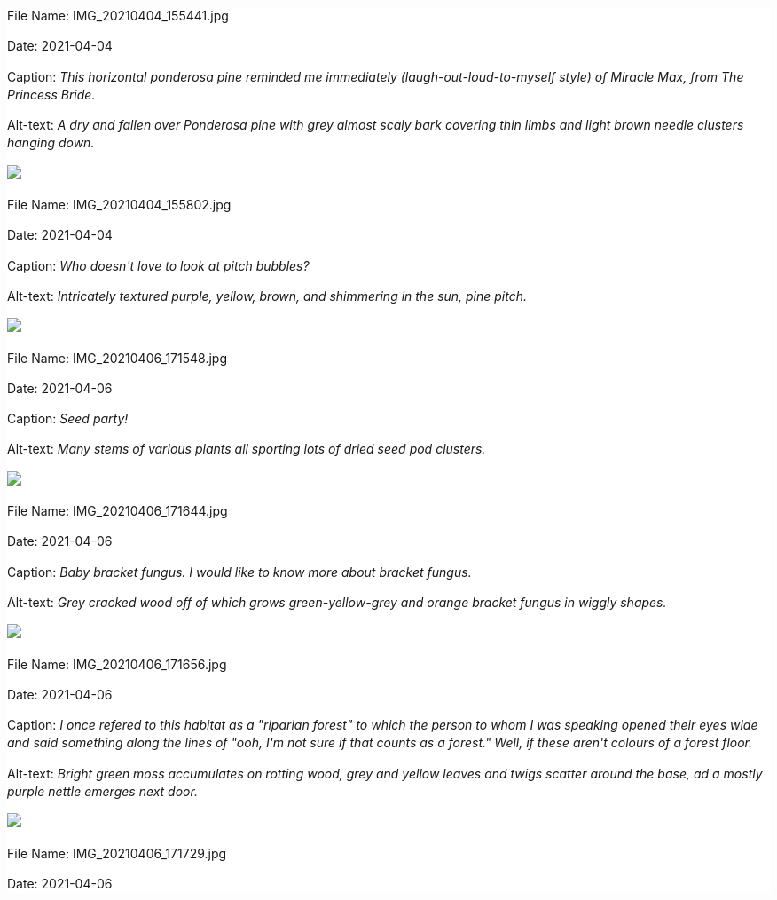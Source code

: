 File Name: IMG_20210404_155441.jpg

Date: 2021-04-04

Caption: *This horizontal ponderosa pine reminded me immediately (laugh-out-loud-to-myself style) of Miracle Max, from The Princess Bride.*

Alt-text: *A dry and fallen over Ponderosa pine with grey almost scaly bark covering thin limbs and light brown needle clusters hanging down.*

![](https://raw.githubusercontent.com/deniledam/thesis-images-2021/main/IMG_20210404_155802.jpg)

File Name: IMG_20210404_155802.jpg

Date: 2021-04-04

Caption: *Who doesn't love to look at pitch bubbles?*

Alt-text: *Intricately textured purple, yellow, brown, and shimmering in the sun, pine pitch.*

![](https://raw.githubusercontent.com/deniledam/thesis-images-2021/main/IMG_20210406_171548.jpg)

File Name: IMG_20210406_171548.jpg

Date: 2021-04-06

Caption: *Seed party!*

Alt-text: *Many stems of various plants all sporting lots of dried seed pod clusters.*

![](https://raw.githubusercontent.com/deniledam/thesis-images-2021/main/IMG_20210406_171644.jpg)

File Name: IMG_20210406_171644.jpg

Date: 2021-04-06

Caption: *Baby bracket fungus. I would like to know more about bracket fungus.*

Alt-text: *Grey cracked wood off of which grows green-yellow-grey and orange bracket fungus in wiggly shapes.*

![](https://raw.githubusercontent.com/deniledam/thesis-images-2021/main/IMG_20210406_171656.jpg)

File Name: IMG_20210406_171656.jpg

Date: 2021-04-06

Caption: *I once refered to this habitat as a "riparian forest" to which the person to whom I was speaking opened their eyes wide and said something along the lines of "ooh, I'm not sure if that counts as a forest." Well, if these aren't colours of a forest floor.*

Alt-text: *Bright green moss accumulates on rotting wood, grey and yellow leaves and twigs scatter around the base, ad a mostly purple nettle emerges next door.*

![](https://raw.githubusercontent.com/deniledam/thesis-images-2021/main/IMG_20210406_171729.jpg)

File Name: IMG_20210406_171729.jpg

Date: 2021-04-06
